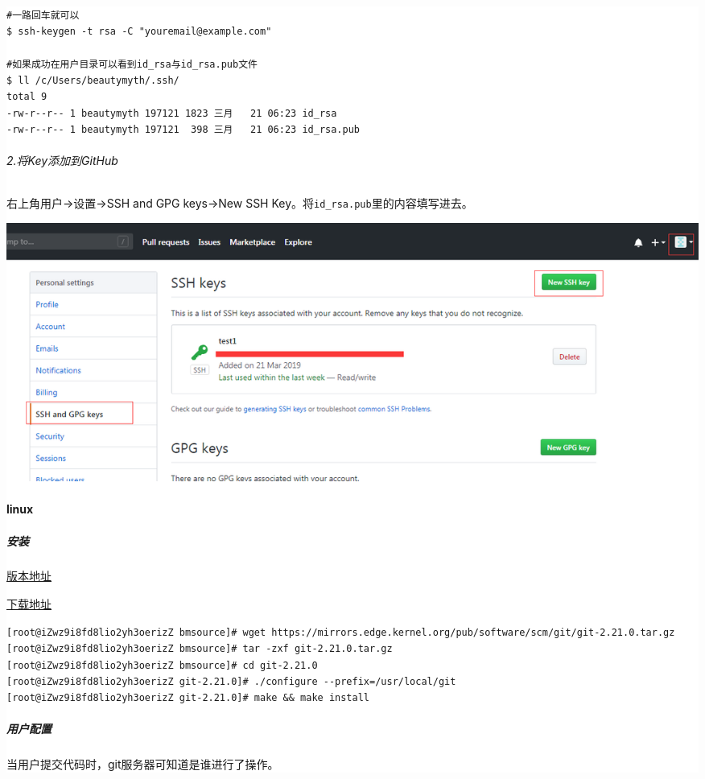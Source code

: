 ```linux
#一路回车就可以
$ ssh-keygen -t rsa -C "youremail@example.com"

#如果成功在用户目录可以看到id_rsa与id_rsa.pub文件
$ ll /c/Users/beautymyth/.ssh/
total 9
-rw-r--r-- 1 beautymyth 197121 1823 三月   21 06:23 id_rsa
-rw-r--r-- 1 beautymyth 197121  398 三月   21 06:23 id_rsa.pub
```

###### 2.将Key添加到GitHub

<p>
右上角用户->设置->SSH and GPG keys->New SSH Key。将<code>id_rsa.pub</code>里的内容填写进去。
</p>

![image](https://github.com/xuanxuan2016/xuanxuan2016.github.io/blob/master/img/2019-04-05-git-study-introduction/20190407111122.png?raw=true)

#### linux

##### 安装

[版本地址](https://github.com/git/git/releases)

[下载地址](https://mirrors.edge.kernel.org/pub/software/scm/git/)

```linux
[root@iZwz9i8fd8lio2yh3oerizZ bmsource]# wget https://mirrors.edge.kernel.org/pub/software/scm/git/git-2.21.0.tar.gz
[root@iZwz9i8fd8lio2yh3oerizZ bmsource]# tar -zxf git-2.21.0.tar.gz 
[root@iZwz9i8fd8lio2yh3oerizZ bmsource]# cd git-2.21.0
[root@iZwz9i8fd8lio2yh3oerizZ git-2.21.0]# ./configure --prefix=/usr/local/git
[root@iZwz9i8fd8lio2yh3oerizZ git-2.21.0]# make && make install
```

##### 用户配置

<p>
当用户提交代码时，git服务器可知道是谁进行了操作。
</p>
